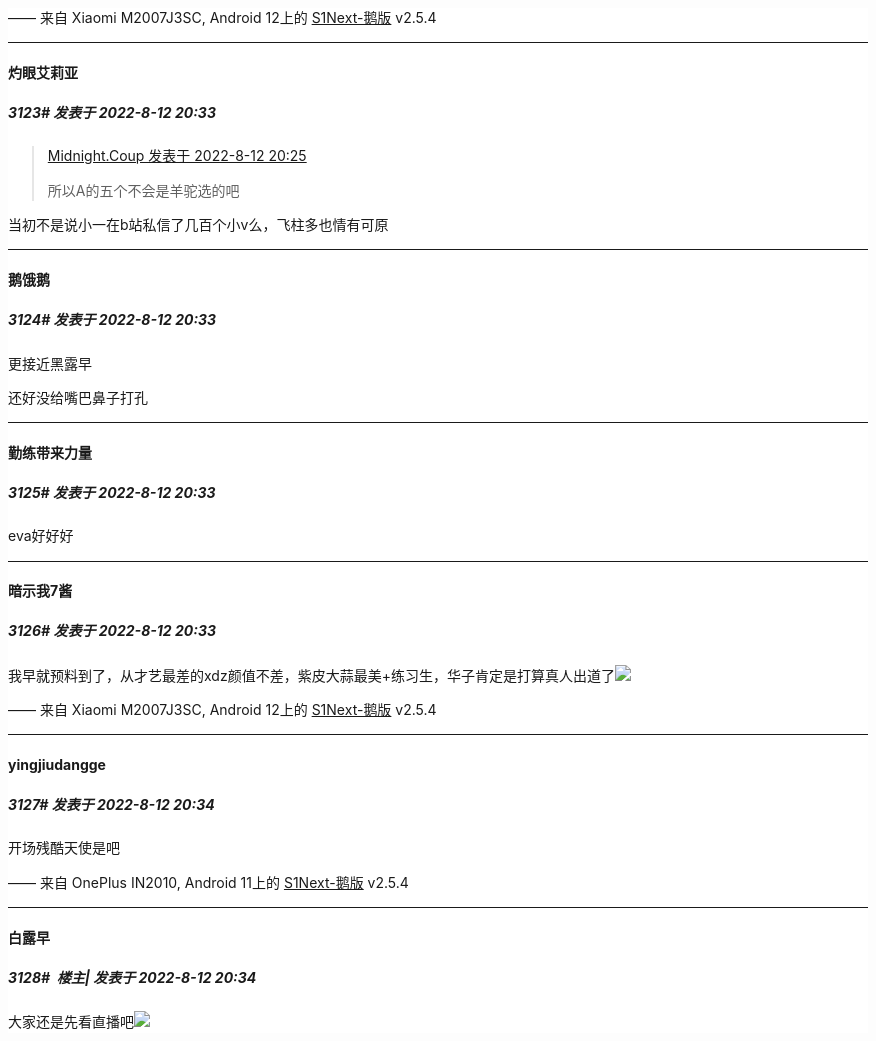 —— 来自 Xiaomi M2007J3SC, Android 12上的 [S1Next-鹅版](https://github.com/ykrank/S1-Next/releases) v2.5.4



*****

####  灼眼艾莉亚  
##### 3123#       发表于 2022-8-12 20:33

<blockquote><a href="httphttps://bbs.saraba1st.com/2b/forum.php?mod=redirect&amp;goto=findpost&amp;pid=57038863&amp;ptid=2084915" target="_blank">Midnight.Coup 发表于 2022-8-12 20:25</a>

所以A的五个不会是羊驼选的吧</blockquote>
当初不是说小一在b站私信了几百个小v么，飞柱多也情有可原

*****

####  鹅饿鹅  
##### 3124#       发表于 2022-8-12 20:33

更接近黑露早

还好没给嘴巴鼻子打孔

*****

####  勤练带来力量  
##### 3125#       发表于 2022-8-12 20:33

eva好好好

*****

####  暗示我7酱  
##### 3126#       发表于 2022-8-12 20:33

我早就预料到了，从才艺最差的xdz颜值不差，紫皮大蒜最美+练习生，华子肯定是打算真人出道了<img src="https://static.saraba1st.com/image/smiley/face2017/037.png" referrerpolicy="no-referrer">

—— 来自 Xiaomi M2007J3SC, Android 12上的 [S1Next-鹅版](https://github.com/ykrank/S1-Next/releases) v2.5.4

*****

####  yingjiudangge  
##### 3127#       发表于 2022-8-12 20:34

开场残酷天使是吧

—— 来自 OnePlus IN2010, Android 11上的 [S1Next-鹅版](https://github.com/ykrank/S1-Next/releases) v2.5.4

*****

####  白露早  
##### 3128#         楼主| 发表于 2022-8-12 20:34

大家还是先看直播吧<img src="https://static.saraba1st.com/image/smiley/face2017/068.png" referrerpolicy="no-referrer">
